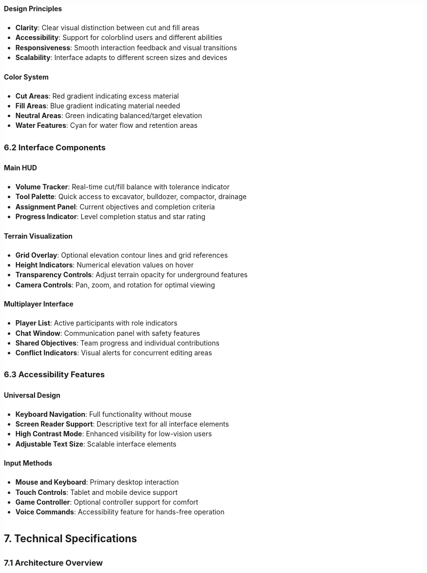 #### Design Principles
- **Clarity**: Clear visual distinction between cut and fill areas
- **Accessibility**: Support for colorblind users and different abilities
- **Responsiveness**: Smooth interaction feedback and visual transitions
- **Scalability**: Interface adapts to different screen sizes and devices

#### Color System
- **Cut Areas**: Red gradient indicating excess material
- **Fill Areas**: Blue gradient indicating material needed
- **Neutral Areas**: Green indicating balanced/target elevation
- **Water Features**: Cyan for water flow and retention areas

### 6.2 Interface Components

#### Main HUD
- **Volume Tracker**: Real-time cut/fill balance with tolerance indicator
- **Tool Palette**: Quick access to excavator, bulldozer, compactor, drainage
- **Assignment Panel**: Current objectives and completion criteria
- **Progress Indicator**: Level completion status and star rating

#### Terrain Visualization
- **Grid Overlay**: Optional elevation contour lines and grid references
- **Height Indicators**: Numerical elevation values on hover
- **Transparency Controls**: Adjust terrain opacity for underground features
- **Camera Controls**: Pan, zoom, and rotation for optimal viewing

#### Multiplayer Interface
- **Player List**: Active participants with role indicators
- **Chat Window**: Communication panel with safety features
- **Shared Objectives**: Team progress and individual contributions
- **Conflict Indicators**: Visual alerts for concurrent editing areas

### 6.3 Accessibility Features

#### Universal Design
- **Keyboard Navigation**: Full functionality without mouse
- **Screen Reader Support**: Descriptive text for all interface elements
- **High Contrast Mode**: Enhanced visibility for low-vision users
- **Adjustable Text Size**: Scalable interface elements

#### Input Methods
- **Mouse and Keyboard**: Primary desktop interaction
- **Touch Controls**: Tablet and mobile device support
- **Game Controller**: Optional controller support for comfort
- **Voice Commands**: Accessibility feature for hands-free operation

## 7. Technical Specifications

### 7.1 Architecture Overview
